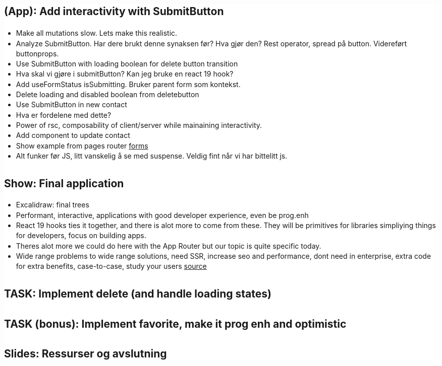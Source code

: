 ## (App): Add interactivity with SubmitButton

- Make all mutations slow. Lets make this realistic.
- Analyze SubmitButton. Har dere brukt denne synaksen før? Hva gjør den? Rest operator, spread på button. Videreført buttonprops.
- Use SubmitButton with loading boolean for delete button transition
- Hva skal vi gjøre i submitButton? Kan jeg bruke en react 19 hook?
- Add useFormStatus isSubmitting. Bruker parent form som kontekst.
- Delete loading and disabled boolean from deletebutton
- Use SubmitButton in new contact
- Hva er fordelene med dette?
- Power of rsc, composability of client/server while mainaining interactivity.
- Add component to update contact
- Show example from pages router [forms](https://nextjs.org/docs/pages/building-your-application/data-fetching/forms-and-mutations)
- Alt funker før JS, litt vanskelig å se med suspense. Veldig fint når vi har bittelitt js.

## Show: Final application

- Excalidraw: final trees
- Performant, interactive, applications with good developer experience, even be prog.enh
- React 19 hooks ties it together, and there is alot more to come from these. They will be primitives for libraries simpliying things for developers, focus on building apps.
- Theres alot more we could do here with the App Router but our topic is quite specific today.
- Wide range problems to wide range solutions, need SSR, increase seo and performance, dont need in enterprise, extra code for extra benefits, case-to-case, study your users [source](https://x.com/requestmethod/status/1775948860415734128)

## TASK: Implement delete (and handle loading states)

## TASK (bonus): Implement favorite, make it prog enh and optimistic

## Slides: Ressurser og avslutning
